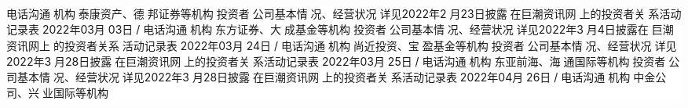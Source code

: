 电话沟通
机构
泰康资产、德
邦证券等机构
投资者
公司基本情
况、经营状况
详见2022年2
月23日披露
在巨潮资讯网
上的投资者关
系活动记录表
2022年03月
03日
/
电话沟通
机构
东方证券、大
成基金等机构
投资者
公司基本情
况、经营状况
详见2022年3
月4日披露在
巨潮资讯网上
的投资者关系
活动记录表
2022年03月
24日
/
电话沟通
机构
尚近投资、宝
盈基金等机构
投资者
公司基本情
况、经营状况
详见2022年3
月28日披露
在巨潮资讯网
上的投资者关
系活动记录表
2022年03月
25日
/
电话沟通
机构
东亚前海、海
通国际等机构
投资者
公司基本情
况、经营状况
详见2022年3
月28日披露
在巨潮资讯网
上的投资者关
系活动记录表
2022年04月
26日
/
电话沟通
机构
中金公司、兴
业国际等机构